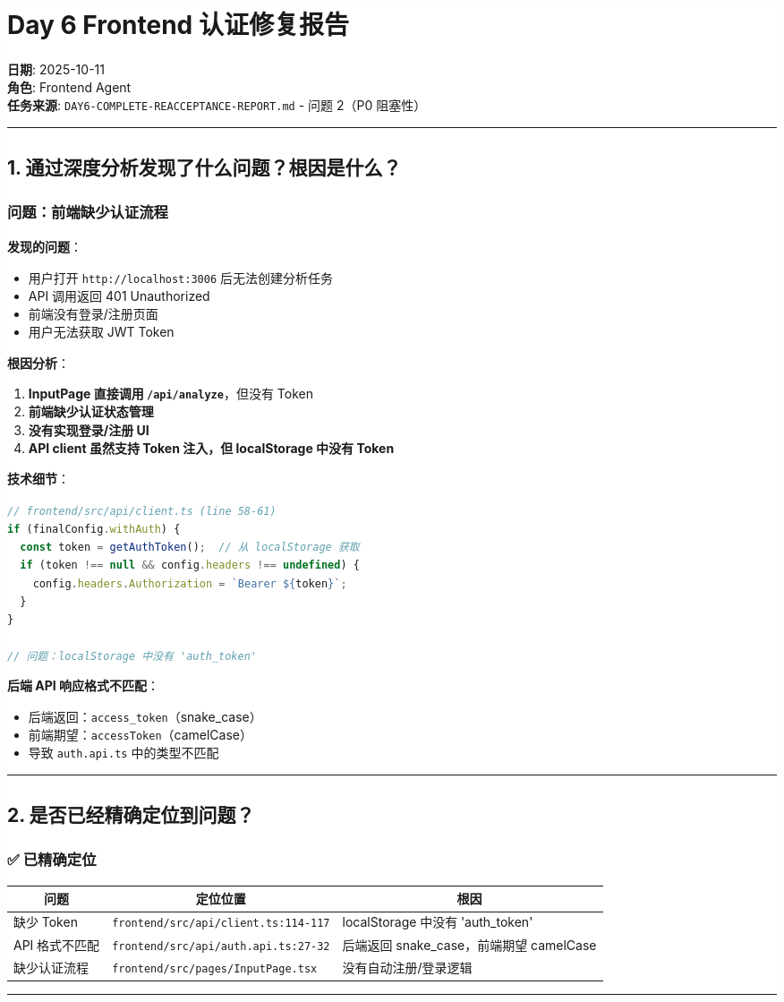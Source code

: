 # Day 6 Frontend 认证修复报告

**日期**: 2025-10-11  
**角色**: Frontend Agent  
**任务来源**: `DAY6-COMPLETE-REACCEPTANCE-REPORT.md` - 问题 2（P0 阻塞性）

---

## 1. 通过深度分析发现了什么问题？根因是什么？

### 问题：前端缺少认证流程

**发现的问题**：
- 用户打开 `http://localhost:3006` 后无法创建分析任务
- API 调用返回 401 Unauthorized
- 前端没有登录/注册页面
- 用户无法获取 JWT Token

**根因分析**：
1. **InputPage 直接调用 `/api/analyze`**，但没有 Token
2. **前端缺少认证状态管理**
3. **没有实现登录/注册 UI**
4. **API client 虽然支持 Token 注入，但 localStorage 中没有 Token**

**技术细节**：
```typescript
// frontend/src/api/client.ts (line 58-61)
if (finalConfig.withAuth) {
  const token = getAuthToken();  // 从 localStorage 获取
  if (token !== null && config.headers !== undefined) {
    config.headers.Authorization = `Bearer ${token}`;
  }
}

// 问题：localStorage 中没有 'auth_token'
```

**后端 API 响应格式不匹配**：
- 后端返回：`access_token`（snake_case）
- 前端期望：`accessToken`（camelCase）
- 导致 `auth.api.ts` 中的类型不匹配

---

## 2. 是否已经精确定位到问题？

### ✅ 已精确定位

| 问题 | 定位位置 | 根因 |
|------|---------|------|
| 缺少 Token | `frontend/src/api/client.ts:114-117` | localStorage 中没有 'auth_token' |
| API 格式不匹配 | `frontend/src/api/auth.api.ts:27-32` | 后端返回 snake_case，前端期望 camelCase |
| 缺少认证流程 | `frontend/src/pages/InputPage.tsx` | 没有自动注册/登录逻辑 |

---